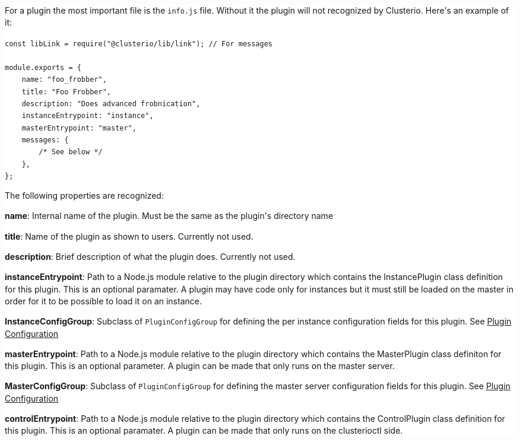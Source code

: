 For a plugin the most important file is the `info.js` file.  Without it
the plugin will not recognized by Clusterio.  Here's an example of it:

    const libLink = require("@clusterio/lib/link"); // For messages

    module.exports = {
        name: "foo_frobber",
        title: "Foo Frobber",
        description: "Does advanced frobnication",
        instanceEntrypoint: "instance",
        masterEntrypoint: "master",
        messages: {
            /* See below */
        },
    };

The following properties are recognized:

**name**:
    Internal name of the plugin.  Must be the same as the plugin's
    directory name

**title**:
    Name of the plugin as shown to users.  Currently not used.

**description**:
    Brief description of what the plugin does.  Currently not used.

**instanceEntrypoint**:
    Path to a Node.js module relative to the plugin directory which
    contains the InstancePlugin class definition for this plugin.  This
    is an optional paramater.  A plugin may have code only for instances
    but it must still be loaded on the master in order for it to be
    possible to load it on an instance.

**InstanceConfigGroup**:
    Subclass of `PluginConfigGroup` for defining the per instance
    configuration fields for this plugin.  See [Plugin
    Configuration](#plugin-configuration)

**masterEntrypoint**:
    Path to a Node.js module relative to the plugin directory which
    contains the MasterPlugin class definiton for this plugin.  This is
    an optional parameter.  A plugin can be made that only runs on the
    master server.

**MasterConfigGroup**:
    Subclass of `PluginConfigGroup` for defining the master server
    configuration fields for this plugin.  See [Plugin
    Configuration](#plugin-configuration)

**controlEntrypoint**:
    Path to a Node.js module relative to the plugin directory which
    contains the ControlPlugin class definition for this plugin.  This
    is an optional paramater.  A plugin can be made that only runs on
    the clusterioctl side.
